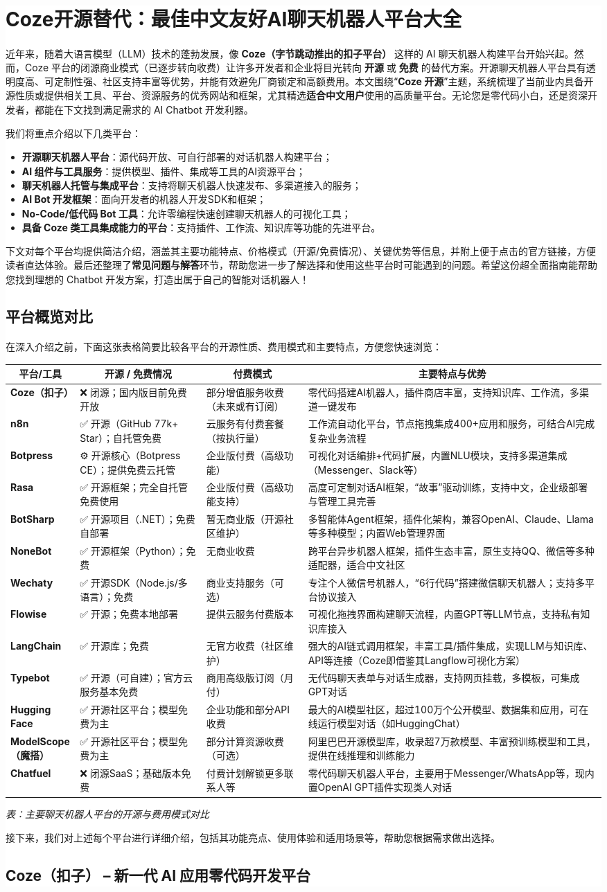 # Coze开源替代：最佳中文友好AI聊天机器人平台大全

近年来，随着大语言模型（LLM）技术的蓬勃发展，像 **Coze（字节跳动推出的扣子平台）** 这样的 AI 聊天机器人构建平台开始兴起。然而，Coze 平台的闭源商业模式（已逐步转向收费）让许多开发者和企业将目光转向 **开源** 或 **免费** 的替代方案。开源聊天机器人平台具有透明度高、可定制性强、社区支持丰富等优势，并能有效避免厂商锁定和高额费用。本文围绕“**Coze 开源**”主题，系统梳理了当前业内具备开源性质或提供相关工具、平台、资源服务的优秀网站和框架，尤其精选**适合中文用户**使用的高质量平台。无论您是零代码小白，还是资深开发者，都能在下文找到满足需求的 AI Chatbot 开发利器。

我们将重点介绍以下几类平台：

* **开源聊天机器人平台**：源代码开放、可自行部署的对话机器人构建平台；
* **AI 组件与工具服务**：提供模型、插件、集成等工具的AI资源平台；
* **聊天机器人托管与集成平台**：支持将聊天机器人快速发布、多渠道接入的服务；
* **AI Bot 开发框架**：面向开发者的机器人开发SDK和框架；
* **No-Code/低代码 Bot 工具**：允许零编程快速创建聊天机器人的可视化工具；
* **具备 Coze 类工具集成能力的平台**：支持插件、工作流、知识库等功能的先进平台。

下文对每个平台均提供简洁介绍，涵盖其主要功能特点、价格模式（开源/免费情况）、关键优势等信息，并附上便于点击的官方链接，方便读者直达体验。最后还整理了**常见问题与解答**环节，帮助您进一步了解选择和使用这些平台时可能遇到的问题。希望这份超全面指南能帮助您找到理想的 Chatbot 开发方案，打造出属于自己的智能对话机器人！

## 平台概览对比

在深入介绍之前，下面这张表格简要比较各平台的开源性质、费用模式和主要特点，方便您快速浏览：

| 平台/工具              | 开源 / 免费情况                    | 付费模式             | 主要特点与优势                                                       |
| ------------------ | ---------------------------- | ---------------- | ------------------------------------------------------------- |
| **Coze（扣子）**       | ❌ 闭源；国内版目前免费开放               | 部分增值服务收费（未来或有订阅） | 零代码搭建AI机器人，插件商店丰富，支持知识库、工作流，多渠道一键发布                           |
| **n8n**            | ✅ 开源（GitHub 77k+ Star）；自托管免费 | 云服务有付费套餐（按执行量）   | 工作流自动化平台，节点拖拽集成400+应用和服务，可结合AI完成复杂业务流程                        |
| **Botpress**       | ⚙️ 开源核心（Botpress CE）；提供免费云托管 | 企业版付费（高级功能）      | 可视化对话编排+代码扩展，内置NLU模块，支持多渠道集成（Messenger、Slack等）                |
| **Rasa**           | ✅ 开源框架；完全自托管免费使用             | 企业版付费（高级功能支持）    | 高度可定制对话AI框架，“故事”驱动训练，支持中文，企业级部署与管理工具完善                        |
| **BotSharp**       | ✅ 开源项目（.NET）；免费自部署           | 暂无商业版（开源社区维护）    | 多智能体Agent框架，插件化架构，兼容OpenAI、Claude、Llama等多种模型；内置Web管理界面        |
| **NoneBot**        | ✅ 开源框架（Python）；免费            | 无商业收费            | 跨平台异步机器人框架，插件生态丰富，原生支持QQ、微信等多种适配器，适合中文社区                      |
| **Wechaty**        | ✅ 开源SDK（Node.js/多语言）；免费      | 商业支持服务（可选）       | 专注个人微信号机器人，“6行代码”搭建微信聊天机器人；支持多平台协议接入                          |
| **Flowise**        | ✅ 开源；免费本地部署                  | 提供云服务付费版本        | 可视化拖拽界面构建聊天流程，内置GPT等LLM节点，支持私有知识库接入                           |
| **LangChain**      | ✅ 开源库；免费                     | 无官方收费（社区维护）      | 强大的AI链式调用框架，丰富工具/插件集成，实现LLM与知识库、API等连接（Coze即借鉴其Langflow可视化方案） |
| **Typebot**        | ✅ 开源（可自建）；官方云服务基本免费          | 商用高级版订阅（月付）      | 无代码聊天表单与对话生成器，支持网页挂载，多模板，可集成GPT对话                             |
| **Hugging Face**   | ✅ 开源社区平台；模型免费为主              | 企业功能和部分API收费     | 最大的AI模型社区，超过100万个公开模型、数据集和应用，可在线运行模型对话（如HuggingChat）          |
| **ModelScope（魔搭）** | ✅ 开源社区平台；模型免费为主              | 部分计算资源收费（可选）     | 阿里巴巴开源模型库，收录超7万款模型、丰富预训练模型和工具，提供在线推理和训练能力                     |
| **Chatfuel**       | ❌ 闭源SaaS；基础版本免费              | 付费计划解锁更多联系人等     | 零代码聊天机器人平台，主要用于Messenger/WhatsApp等，现内置OpenAI GPT插件实现类人对话      |

*表：主要聊天机器人平台的开源与费用模式对比*

接下来，我们对上述每个平台进行详细介绍，包括其功能亮点、使用体验和适用场景等，帮助您根据需求做出选择。

## Coze（扣子） – 新一代 AI 应用零代码开发平台
